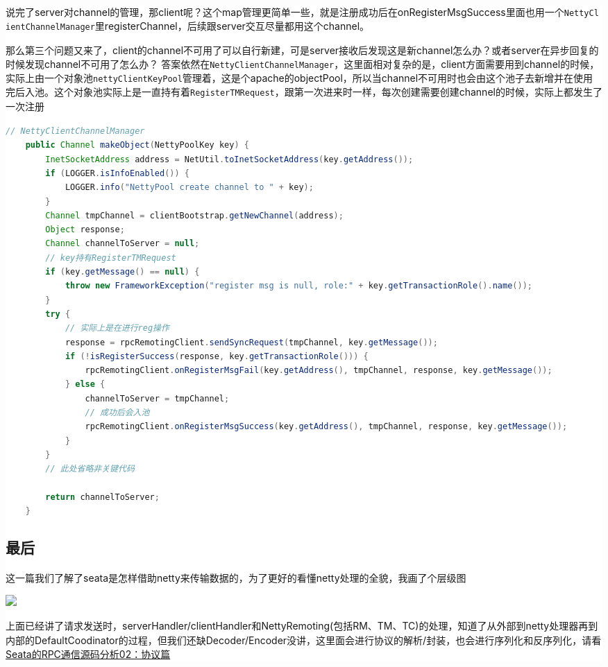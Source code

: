 说完了server对channel的管理，那client呢？这个map管理更简单一些，就是注册成功后在onRegisterMsgSuccess里面也用一个`NettyClientChannelManager`里registerChannel，后续跟server交互尽量都用这个channel。

那么第三个问题又来了，client的channel不可用了可以自行新建，可是server接收后发现这是新channel怎么办？或者server在异步回复的时候发现channel不可用了怎么办？
答案依然在`NettyClientChannelManager`，这里面相对复杂的是，client方面需要用到channel的时候，实际上由一个对象池`nettyClientKeyPool`管理着，这是个apache的objectPool，所以当channel不可用时也会由这个池子去新增并在使用完后入池。这个对象池实际上是一直持有着`RegisterTMRequest`，跟第一次进来时一样，每次创建需要创建channel的时候，实际上都发生了一次注册
```java
// NettyClientChannelManager
    public Channel makeObject(NettyPoolKey key) {
        InetSocketAddress address = NetUtil.toInetSocketAddress(key.getAddress());
        if (LOGGER.isInfoEnabled()) {
            LOGGER.info("NettyPool create channel to " + key);
        }
        Channel tmpChannel = clientBootstrap.getNewChannel(address);
        Object response;
        Channel channelToServer = null;
        // key持有RegisterTMRequest
        if (key.getMessage() == null) {
            throw new FrameworkException("register msg is null, role:" + key.getTransactionRole().name());
        }
        try {
            // 实际上是在进行reg操作
            response = rpcRemotingClient.sendSyncRequest(tmpChannel, key.getMessage());
            if (!isRegisterSuccess(response, key.getTransactionRole())) {
                rpcRemotingClient.onRegisterMsgFail(key.getAddress(), tmpChannel, response, key.getMessage());
            } else {
                channelToServer = tmpChannel;
                // 成功后会入池
                rpcRemotingClient.onRegisterMsgSuccess(key.getAddress(), tmpChannel, response, key.getMessage());
            }
        }
        // 此处省略非关键代码

        return channelToServer;
    }
```

## 最后
这一篇我们了解了seata是怎样借助netty来传输数据的，为了更好的看懂netty处理的全貌，我画了个层级图

<img src="/img/blog/rpc_multi-protocol/00-netty-layer.png" width="700px" />

上面已经讲了请求发送时，serverHandler/clientHandler和NettyRemoting(包括RM、TM、TC)的处理，知道了从外部到netty处理器再到内部的DefaultCoodinator的过程，但我们还缺Decoder/Encoder没讲，这里面会进行协议的解析/封装，也会进行序列化和反序列化，请看 [Seata的RPC通信源码分析02：协议篇](seata-rpc-multi-protocol02.md)


